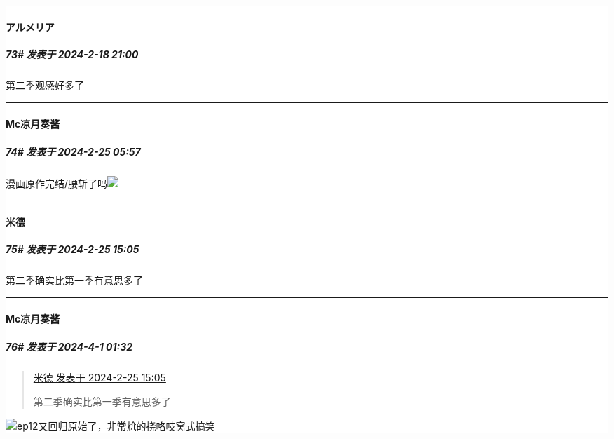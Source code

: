 *****

####  アルメリア  
##### 73#       发表于 2024-2-18 21:00

第二季观感好多了

*****

####  Mc凉月奏酱  
##### 74#       发表于 2024-2-25 05:57

漫画原作完结/腰斩了吗<img src="https://static.saraba1st.com/image/smiley/face2017/037.png" referrerpolicy="no-referrer">


*****

####  米德  
##### 75#       发表于 2024-2-25 15:05

第二季确实比第一季有意思多了

*****

####  Mc凉月奏酱  
##### 76#       发表于 2024-4-1 01:32

<blockquote><a href="httphttps://bbs.saraba1st.com/2b/forum.php?mod=redirect&amp;goto=findpost&amp;pid=64060918&amp;ptid=2077888" target="_blank">米德 发表于 2024-2-25 15:05</a>

第二季确实比第一季有意思多了</blockquote>
<img src="https://static.saraba1st.com/image/smiley/face2017/037.png" referrerpolicy="no-referrer">ep12又回归原始了，非常尬的挠咯吱窝式搞笑

